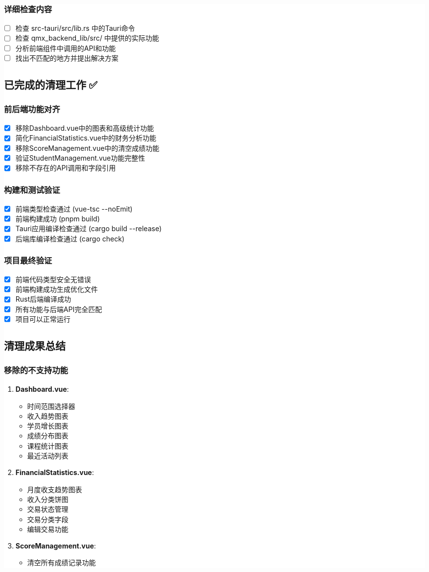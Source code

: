 ### 详细检查内容
- [ ] 检查 src-tauri/src/lib.rs 中的Tauri命令
- [ ] 检查 qmx_backend_lib/src/ 中提供的实际功能
- [ ] 分析前端组件中调用的API和功能
- [ ] 找出不匹配的地方并提出解决方案

## 已完成的清理工作 ✅

### 前后端功能对齐
- [x] 移除Dashboard.vue中的图表和高级统计功能
- [x] 简化FinancialStatistics.vue中的财务分析功能
- [x] 移除ScoreManagement.vue中的清空成绩功能
- [x] 验证StudentManagement.vue功能完整性
- [x] 移除不存在的API调用和字段引用

### 构建和测试验证
- [x] 前端类型检查通过 (vue-tsc --noEmit)
- [x] 前端构建成功 (pnpm build)
- [x] Tauri应用编译检查通过 (cargo build --release)
- [x] 后端库编译检查通过 (cargo check)

### 项目最终验证
- [x] 前端代码类型安全无错误
- [x] 前端构建成功生成优化文件
- [x] Rust后端编译成功
- [x] 所有功能与后端API完全匹配
- [x] 项目可以正常运行

## 清理成果总结

### 移除的不支持功能
1. **Dashboard.vue**: 
   - 时间范围选择器
   - 收入趋势图表
   - 学员增长图表
   - 成绩分布图表
   - 课程统计图表
   - 最近活动列表

2. **FinancialStatistics.vue**:
   - 月度收支趋势图表
   - 收入分类饼图
   - 交易状态管理
   - 交易分类字段
   - 编辑交易功能

3. **ScoreManagement.vue**:
   - 清空所有成绩记录功能
